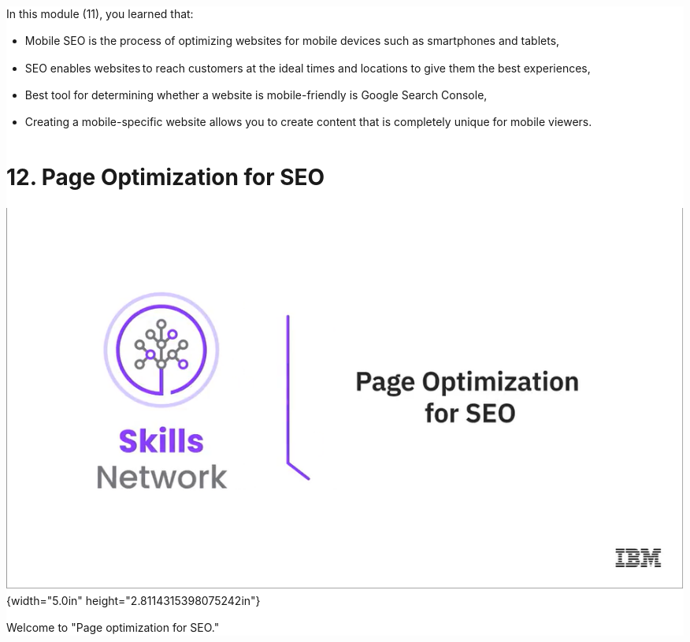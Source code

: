 In this module (11), you learned that:

-   Mobile SEO is the process of optimizing websites for mobile devices
    such as smartphones and tablets,

-   SEO enables websites to reach customers at the ideal times and
    locations to give them the best experiences,

-   Best tool for determining whether a website is mobile-friendly is
    Google Search Console,

-   Creating a mobile-specific website allows you to create content that
    is completely unique for mobile viewers.

# 12. Page Optimization for SEO

![](./assets/images/image140.png){width="5.0in"
height="2.8114315398075242in"}

Welcome to "Page optimization for SEO."
